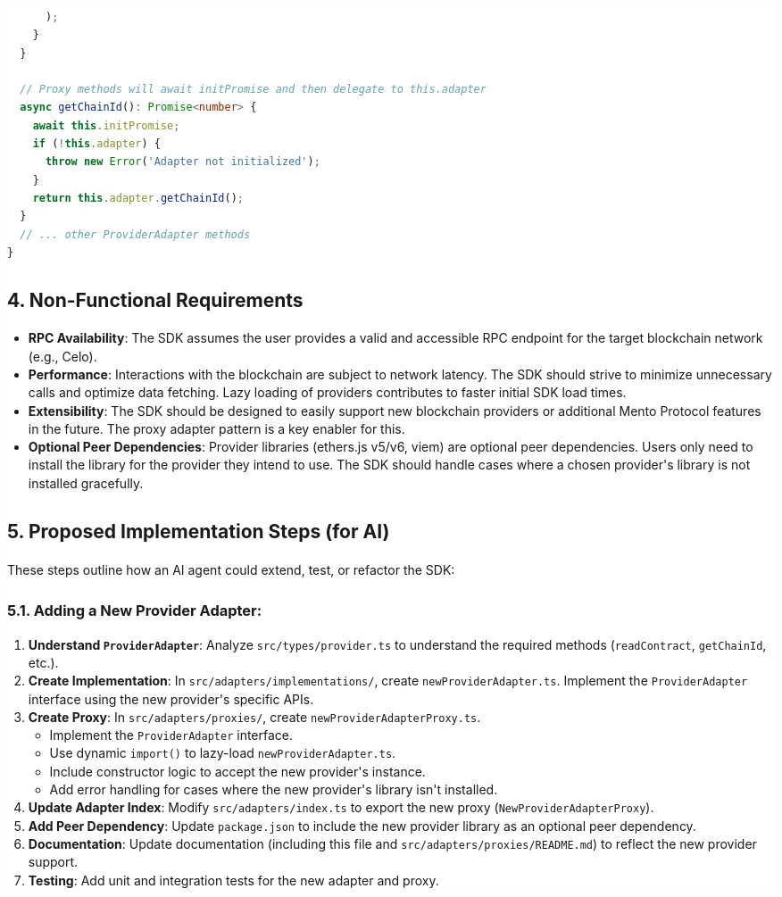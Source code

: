 ```typescript
      );
    }
  }

  // Proxy methods will await initPromise and then delegate to this.adapter
  async getChainId(): Promise<number> {
    await this.initPromise;
    if (!this.adapter) {
      throw new Error('Adapter not initialized');
    }
    return this.adapter.getChainId();
  }
  // ... other ProviderAdapter methods
}
```

## 4. Non-Functional Requirements

- **RPC Availability**: The SDK assumes the user provides a valid and accessible RPC endpoint for the target blockchain network (e.g., Celo).
- **Performance**: Interactions with the blockchain are subject to network latency. The SDK should strive to minimize unnecessary calls and optimize data fetching. Lazy loading of providers contributes to faster initial SDK load times.
- **Extensibility**: The SDK should be designed to easily support new blockchain providers or additional Mento Protocol features in the future. The proxy adapter pattern is a key enabler for this.
- **Optional Peer Dependencies**: Provider libraries (ethers.js v5/v6, viem) are optional peer dependencies. Users only need to install the library for the provider they intend to use. The SDK should handle cases where a chosen provider's library is not installed gracefully.

## 5. Proposed Implementation Steps (for AI)

These steps outline how an AI agent could extend, test, or refactor the SDK:

### 5.1. Adding a New Provider Adapter:

1.  **Understand `ProviderAdapter`**: Analyze `src/types/provider.ts` to understand the required methods (`readContract`, `getChainId`, etc.).
2.  **Create Implementation**: In `src/adapters/implementations/`, create `newProviderAdapter.ts`. Implement the `ProviderAdapter` interface using the new provider's specific APIs.
3.  **Create Proxy**: In `src/adapters/proxies/`, create `newProviderAdapterProxy.ts`.
    - Implement the `ProviderAdapter` interface.
    - Use dynamic `import()` to lazy-load `newProviderAdapter.ts`.
    - Include constructor logic to accept the new provider's instance.
    - Add error handling for cases where the new provider's library isn't installed.
4.  **Update Adapter Index**: Modify `src/adapters/index.ts` to export the new proxy (`NewProviderAdapterProxy`).
5.  **Add Peer Dependency**: Update `package.json` to include the new provider library as an optional peer dependency.
6.  **Documentation**: Update documentation (including this file and `src/adapters/proxies/README.md`) to reflect the new provider support.
7.  **Testing**: Add unit and integration tests for the new adapter and proxy.
